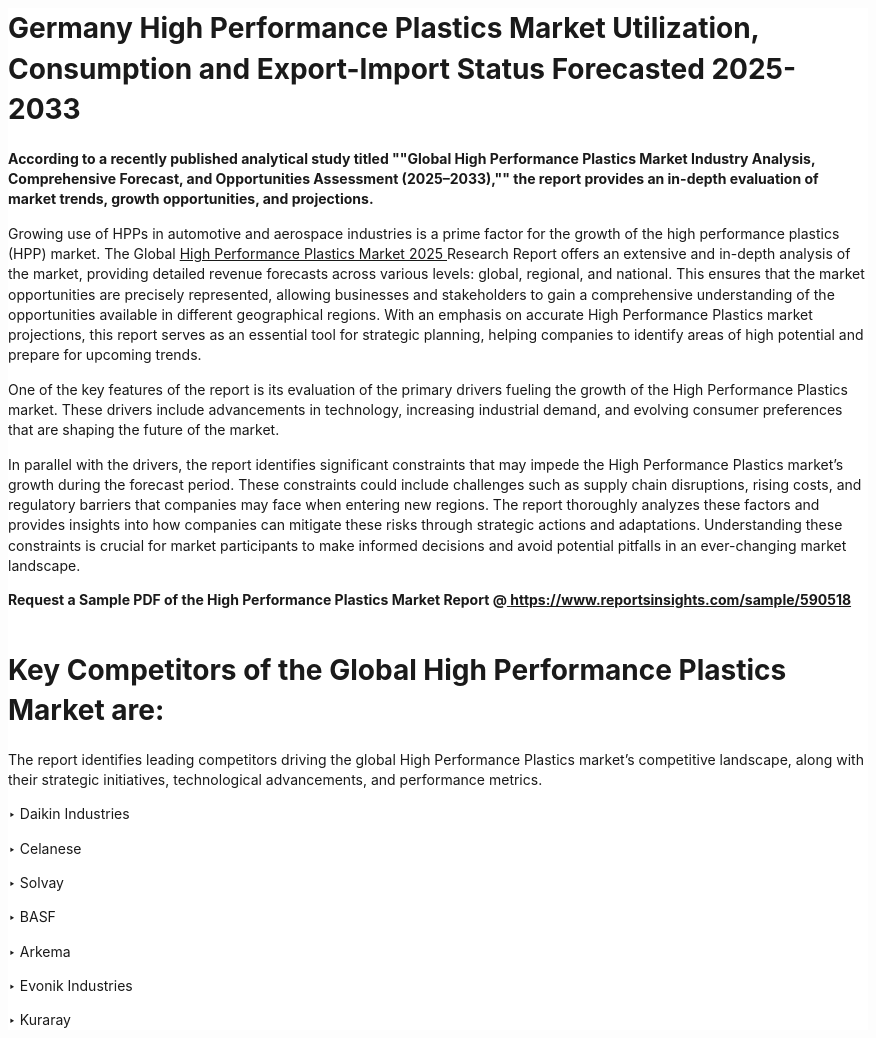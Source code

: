 # Germany High Performance Plastics Market Utilization, Consumption and Export-Import Status Forecasted 2025-2033

<strong>According to a recently published analytical study titled ""Global High Performance Plastics Market Industry Analysis, Comprehensive Forecast, and Opportunities Assessment (2025–2033),"" the report provides an in-depth evaluation of market trends, growth opportunities, and projections.</strong>

Growing use of HPPs in automotive and aerospace industries is a prime factor for the growth of the high performance plastics (HPP) market. The Global <a href=https://www.reportsinsights.com/sample/590518>High Performance Plastics Market 2025 </a> Research Report offers an extensive and in-depth analysis of the market, providing detailed revenue forecasts across various levels: global, regional, and national. This ensures that the market opportunities are precisely represented, allowing businesses and stakeholders to gain a comprehensive understanding of the opportunities available in different geographical regions. With an emphasis on accurate High Performance Plastics market projections, this report serves as an essential tool for strategic planning, helping companies to identify areas of high potential and prepare for upcoming trends.

One of the key features of the report is its evaluation of the primary drivers fueling the growth of the High Performance Plastics market. These drivers include advancements in technology, increasing industrial demand, and evolving consumer preferences that are shaping the future of the market. 

In parallel with the drivers, the report identifies significant constraints that may impede the High Performance Plastics market’s growth during the forecast period. These constraints could include challenges such as supply chain disruptions, rising costs, and regulatory barriers that companies may face when entering new regions. The report thoroughly analyzes these factors and provides insights into how companies can mitigate these risks through strategic actions and adaptations. Understanding these constraints is crucial for market participants to make informed decisions and avoid potential pitfalls in an ever-changing market landscape.

<strong>Request a Sample PDF of the High Performance Plastics Market Report </strong><strong>@<a href=https://www.reportsinsights.com/sample/590518> https://www.reportsinsights.com/sample/590518</a></strong></font>

# <strong>Key Competitors of the Global High Performance Plastics Market are:</strong>

The report identifies leading competitors driving the global High Performance Plastics market’s competitive landscape, along with their strategic initiatives, technological advancements, and performance metrics.

‣ Daikin Industries

‣ Celanese

‣ Solvay

‣ BASF

‣ Arkema

‣ Evonik Industries

‣ Kuraray
